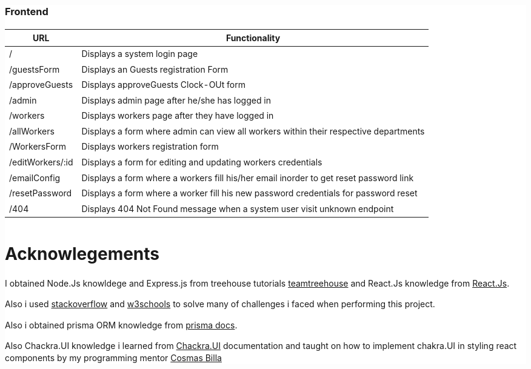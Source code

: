 
### Frontend
| URL |Functionality|
| ------------- |-------|
| /  |Displays a system login page |
| /guestsForm   |Displays an Guests registration Form|
| /approveGuests  |Displays approveGuests Clock-OUt form|
| /admin |Displays admin page after he/she has logged in|
| /workers  |Displays workers page after they have logged in|
| /allWorkers  |Displays a form where admin can view all workers within their respective departments|
| /WorkersForm |Displays workers registration form|
| /editWorkers/:id  |Displays a form for editing and updating workers credentials|
| /emailConfig |Displays a form where a workers fill his/her email inorder to get reset password link|
| /resetPassword |Displays a form where a worker fill his new password credentials for password reset|
| /404 |Displays 404 Not Found message when a system user visit unknown endpoint|


# Acknowlegements
I obtained Node.Js knowldege and Express.js from treehouse tutorials [teamtreehouse](https://teamtreehouse.com/) and React.Js knowledge from [React.Js](https://reactjs.org/).

Also i used [stackoverflow](https://stackoverflow.com/) and [w3schools](https://www.w3schools.com/) to solve many of challenges i faced when performing this project.

Also i obtained prisma ORM knowledge from [prisma docs](https://www.prisma.io/).

Also Chackra.UI knowledge i learned from [Chackra.UI](https://chakra-ui.com/) documentation and taught on how to implement chakra.UI in styling react components by my programming mentor [Cosmas Billa](https://github.com/lodricklawrence/cosmas28)


